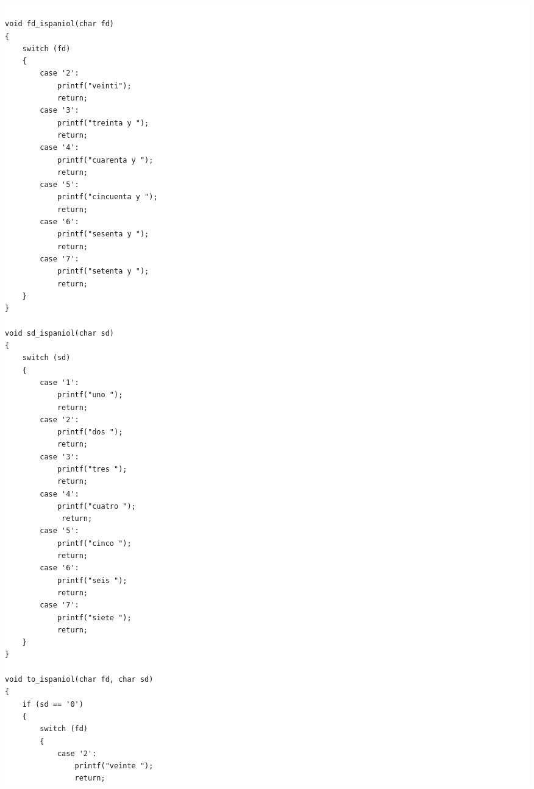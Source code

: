 ```c:focs_lab_9(11)/'lab11 v.2.c'

void fd_ispaniol(char fd)
{
    switch (fd)
    {
        case '2': 
            printf("veinti"); 
            return;
        case '3':  
            printf("treinta y "); 
            return;
        case '4':
            printf("cuarenta y "); 
            return;
        case '5': 
            printf("cincuenta y "); 
            return;
        case '6': 
            printf("sesenta y "); 
            return;
        case '7': 
            printf("setenta y "); 
            return;
    }
}

void sd_ispaniol(char sd)
{
    switch (sd)
    {
        case '1': 
            printf("uno ");
            return;
        case '2': 
            printf("dos "); 
            return;
        case '3': 
            printf("tres "); 
            return;
        case '4': 
            printf("cuatro ");
             return;
        case '5': 
            printf("cinco "); 
            return;
        case '6': 
            printf("seis "); 
            return;
        case '7': 
            printf("siete "); 
            return;
    }
}

void to_ispaniol(char fd, char sd)
{
    if (sd == '0')
    {
        switch (fd)
        {
            case '2': 
                printf("veinte ");
                return;
```